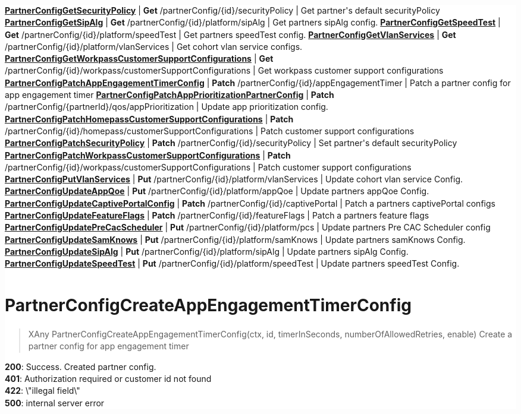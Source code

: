 [**PartnerConfigGetSecurityPolicy**](PartnerConfigApi.md#PartnerConfigGetSecurityPolicy) | **Get** /partnerConfig/{id}/securityPolicy | Get partner&#39;s default securityPolicy
[**PartnerConfigGetSipAlg**](PartnerConfigApi.md#PartnerConfigGetSipAlg) | **Get** /partnerConfig/{id}/platform/sipAlg | Get partners sipAlg config.
[**PartnerConfigGetSpeedTest**](PartnerConfigApi.md#PartnerConfigGetSpeedTest) | **Get** /partnerConfig/{id}/platform/speedTest | Get partners speedTest config.
[**PartnerConfigGetVlanServices**](PartnerConfigApi.md#PartnerConfigGetVlanServices) | **Get** /partnerConfig/{id}/platform/vlanServices | Get cohort vlan service configs.
[**PartnerConfigGetWorkpassCustomerSupportConfigurations**](PartnerConfigApi.md#PartnerConfigGetWorkpassCustomerSupportConfigurations) | **Get** /partnerConfig/{id}/workpass/customerSupportConfigurations | Get workpass customer support configurations
[**PartnerConfigPatchAppEngagementTimerConfig**](PartnerConfigApi.md#PartnerConfigPatchAppEngagementTimerConfig) | **Patch** /partnerConfig/{id}/appEngagementTimer | Patch a partner config for app engagement timer
[**PartnerConfigPatchAppPrioritizationPartnerConfig**](PartnerConfigApi.md#PartnerConfigPatchAppPrioritizationPartnerConfig) | **Patch** /partnerConfig/{partnerId}/qos/appPrioritization | Update app prioritization config.
[**PartnerConfigPatchHomepassCustomerSupportConfigurations**](PartnerConfigApi.md#PartnerConfigPatchHomepassCustomerSupportConfigurations) | **Patch** /partnerConfig/{id}/homepass/customerSupportConfigurations | Patch customer support configurations
[**PartnerConfigPatchSecurityPolicy**](PartnerConfigApi.md#PartnerConfigPatchSecurityPolicy) | **Patch** /partnerConfig/{id}/securityPolicy | Set partner&#39;s default securityPolicy
[**PartnerConfigPatchWorkpassCustomerSupportConfigurations**](PartnerConfigApi.md#PartnerConfigPatchWorkpassCustomerSupportConfigurations) | **Patch** /partnerConfig/{id}/workpass/customerSupportConfigurations | Patch customer support configurations
[**PartnerConfigPutVlanServices**](PartnerConfigApi.md#PartnerConfigPutVlanServices) | **Put** /partnerConfig/{id}/platform/vlanServices | Update cohort vlan service Config.
[**PartnerConfigUpdateAppQoe**](PartnerConfigApi.md#PartnerConfigUpdateAppQoe) | **Put** /partnerConfig/{id}/platform/appQoe | Update partners appQoe Config.
[**PartnerConfigUpdateCaptivePortalConfig**](PartnerConfigApi.md#PartnerConfigUpdateCaptivePortalConfig) | **Patch** /partnerConfig/{id}/captivePortal | Patch a partners captivePortal configs
[**PartnerConfigUpdateFeatureFlags**](PartnerConfigApi.md#PartnerConfigUpdateFeatureFlags) | **Patch** /partnerConfig/{id}/featureFlags | Patch a partners feature flags
[**PartnerConfigUpdatePreCacScheduler**](PartnerConfigApi.md#PartnerConfigUpdatePreCacScheduler) | **Put** /partnerConfig/{id}/platform/pcs | Update partners Pre CAC Scheduler config
[**PartnerConfigUpdateSamKnows**](PartnerConfigApi.md#PartnerConfigUpdateSamKnows) | **Put** /partnerConfig/{id}/platform/samKnows | Update partners samKnows Config.
[**PartnerConfigUpdateSipAlg**](PartnerConfigApi.md#PartnerConfigUpdateSipAlg) | **Put** /partnerConfig/{id}/platform/sipAlg | Update partners sipAlg Config.
[**PartnerConfigUpdateSpeedTest**](PartnerConfigApi.md#PartnerConfigUpdateSpeedTest) | **Put** /partnerConfig/{id}/platform/speedTest | Update partners speedTest Config.


# **PartnerConfigCreateAppEngagementTimerConfig**
> XAny PartnerConfigCreateAppEngagementTimerConfig(ctx, id, timerInSeconds, numberOfAllowedRetries, enable)
Create a partner config for app engagement timer

<div><strong>200</strong>: Success. Created partner config.</div> <div><strong>401</strong>: Authorization required or customer id not found</div> <div><strong>422</strong>: \"illegal field\"</div> <div><strong>500</strong>: internal server error</div>
